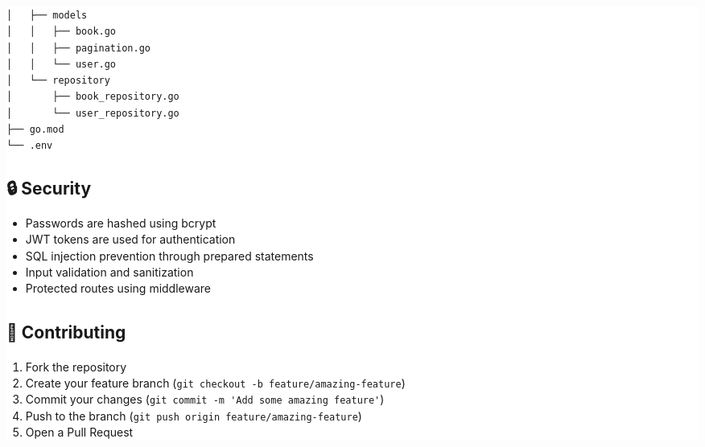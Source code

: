 ```
│   ├── models
│   │   ├── book.go
│   │   ├── pagination.go
│   │   └── user.go
│   └── repository
│       ├── book_repository.go
│       └── user_repository.go
├── go.mod
└── .env
```

## 🔒 Security

- Passwords are hashed using bcrypt
- JWT tokens are used for authentication
- SQL injection prevention through prepared statements
- Input validation and sanitization
- Protected routes using middleware

## 🤝 Contributing

1. Fork the repository
2. Create your feature branch (`git checkout -b feature/amazing-feature`)
3. Commit your changes (`git commit -m 'Add some amazing feature'`)
4. Push to the branch (`git push origin feature/amazing-feature`)
5. Open a Pull Request


